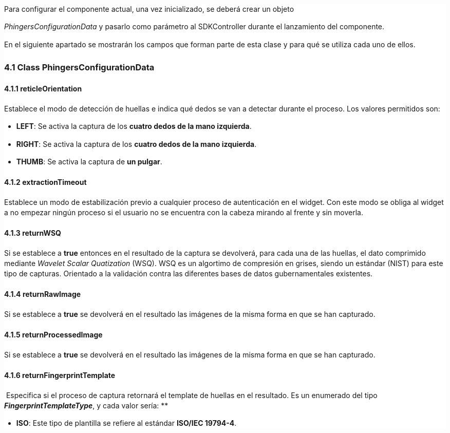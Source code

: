 Para configurar el componente actual, una vez inicializado, se deberá
crear un objeto

*PhingersConfigurationData* y pasarlo como parámetro al SDKController
durante el lanzamiento del componente.

En el siguiente apartado se mostrarán los campos que forman parte de
esta clase y para qué se utiliza cada uno de ellos.

### 4.1 Class PhingersConfigurationData

#### 4.1.1 reticleOrientation

Establece el modo de detección de huellas e indica qué dedos se van a
detectar durante el proceso. Los valores permitidos son:

-   **LEFT**: Se activa la captura de los **cuatro dedos de la mano
    izquierda**.

-   **RIGHT**: Se activa la captura de los **cuatro dedos de la mano
    izquierda**.

-   **THUMB**: Se activa la captura de **un pulgar**.

#### 4.1.2 extractionTimeout

Establece un modo de estabilización previo a cualquier proceso de
autenticación en el widget. Con este modo se obliga al widget a no
empezar ningún proceso si el usuario no se encuentra con la cabeza
mirando al frente y sin moverla.

#### 4.1.3 returnWSQ

Si se establece a **true** entonces en el resultado de la captura se
devolverá, para cada una de las huellas, el dato comprimido mediante
*Wavelet Scalar Quatization* (WSQ). WSQ es un algortimo de compresión en
grises, siendo un estándar (NIST) para este tipo de capturas. Orientado
a la validación contra las diferentes bases de datos gubernamentales
existentes.

#### 4.1.4 returnRawImage

Si se establece a **true** se devolverá en el resultado las imágenes de
la misma forma en que se han capturado.

#### 4.1.5 returnProcessedImage

Si se establece a **true** se devolverá en el resultado las imágenes de
la misma forma en que se han capturado.

#### 4.1.6 returnFingerprintTemplate

 Especifica si el proceso de captura retornará el template de huellas en
el resultado. Es un enumerado del tipo ***FingerprintTemplateType***, y
cada valor sería: **

-   **ISO**: Este tipo de plantilla se refiere al estándar **ISO/IEC
    19794-4**.
